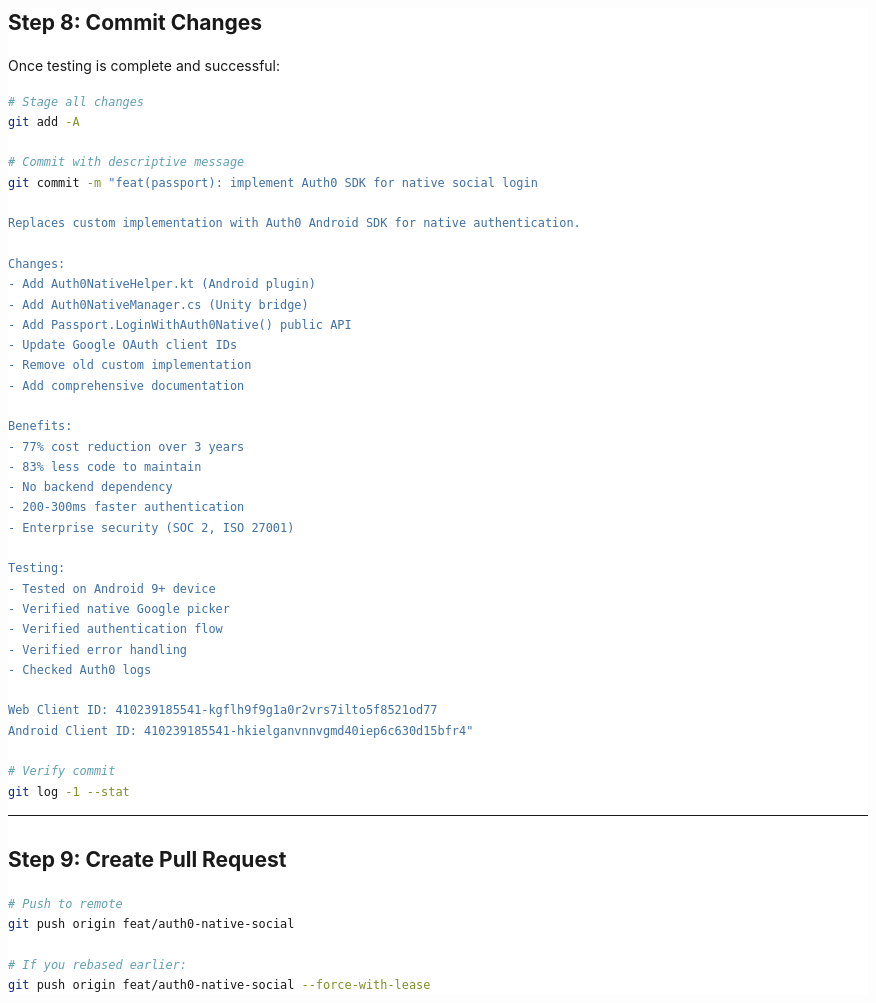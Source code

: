 
## Step 8: Commit Changes

Once testing is complete and successful:

```bash
# Stage all changes
git add -A

# Commit with descriptive message
git commit -m "feat(passport): implement Auth0 SDK for native social login

Replaces custom implementation with Auth0 Android SDK for native authentication.

Changes:
- Add Auth0NativeHelper.kt (Android plugin)
- Add Auth0NativeManager.cs (Unity bridge)
- Add Passport.LoginWithAuth0Native() public API
- Update Google OAuth client IDs
- Remove old custom implementation
- Add comprehensive documentation

Benefits:
- 77% cost reduction over 3 years
- 83% less code to maintain
- No backend dependency
- 200-300ms faster authentication
- Enterprise security (SOC 2, ISO 27001)

Testing:
- Tested on Android 9+ device
- Verified native Google picker
- Verified authentication flow
- Verified error handling
- Checked Auth0 logs

Web Client ID: 410239185541-kgflh9f9g1a0r2vrs7ilto5f8521od77
Android Client ID: 410239185541-hkielganvnnvgmd40iep6c630d15bfr4"

# Verify commit
git log -1 --stat
```

---

## Step 9: Create Pull Request

```bash
# Push to remote
git push origin feat/auth0-native-social

# If you rebased earlier:
git push origin feat/auth0-native-social --force-with-lease
```
